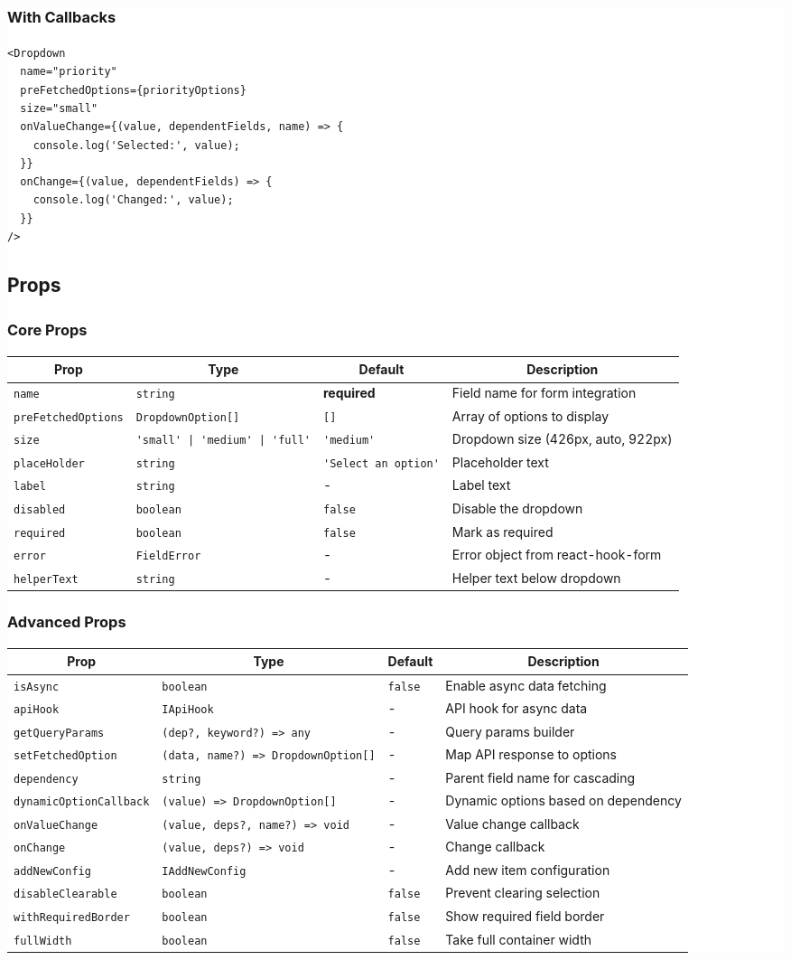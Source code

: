 ### With Callbacks

```tsx
<Dropdown
  name="priority"
  preFetchedOptions={priorityOptions}
  size="small"
  onValueChange={(value, dependentFields, name) => {
    console.log('Selected:', value);
  }}
  onChange={(value, dependentFields) => {
    console.log('Changed:', value);
  }}
/>
```

## Props

### Core Props

| Prop | Type | Default | Description |
|------|------|---------|-------------|
| `name` | `string` | **required** | Field name for form integration |
| `preFetchedOptions` | `DropdownOption[]` | `[]` | Array of options to display |
| `size` | `'small' \| 'medium' \| 'full'` | `'medium'` | Dropdown size (426px, auto, 922px) |
| `placeHolder` | `string` | `'Select an option'` | Placeholder text |
| `label` | `string` | - | Label text |
| `disabled` | `boolean` | `false` | Disable the dropdown |
| `required` | `boolean` | `false` | Mark as required |
| `error` | `FieldError` | - | Error object from react-hook-form |
| `helperText` | `string` | - | Helper text below dropdown |

### Advanced Props

| Prop | Type | Default | Description |
|------|------|---------|-------------|
| `isAsync` | `boolean` | `false` | Enable async data fetching |
| `apiHook` | `IApiHook` | - | API hook for async data |
| `getQueryParams` | `(dep?, keyword?) => any` | - | Query params builder |
| `setFetchedOption` | `(data, name?) => DropdownOption[]` | - | Map API response to options |
| `dependency` | `string` | - | Parent field name for cascading |
| `dynamicOptionCallback` | `(value) => DropdownOption[]` | - | Dynamic options based on dependency |
| `onValueChange` | `(value, deps?, name?) => void` | - | Value change callback |
| `onChange` | `(value, deps?) => void` | - | Change callback |
| `addNewConfig` | `IAddNewConfig` | - | Add new item configuration |
| `disableClearable` | `boolean` | `false` | Prevent clearing selection |
| `withRequiredBorder` | `boolean` | `false` | Show required field border |
| `fullWidth` | `boolean` | `false` | Take full container width |
